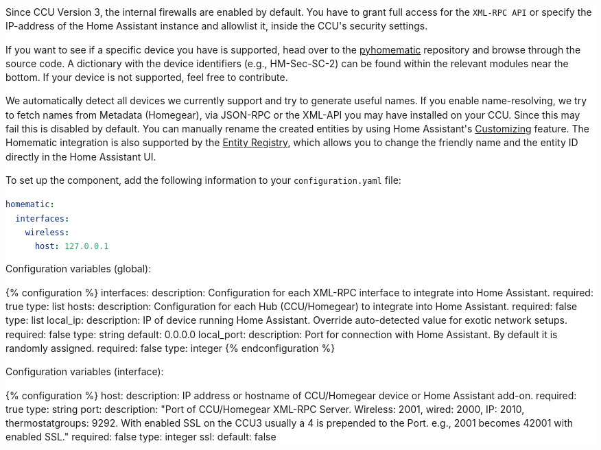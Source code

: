 <div class='note info'>

Since CCU Version 3, the internal firewalls are enabled by default. You have to grant full access for the `XML-RPC API` or specify the IP-address of the Home Assistant instance and allowlist it, inside the CCU's security settings.

</div>

If you want to see if a specific device you have is supported, head over to the [pyhomematic](https://github.com/danielperna84/pyhomematic/tree/master/pyhomematic/devicetypes) repository and browse through the source code. A dictionary with the device identifiers (e.g., HM-Sec-SC-2) can be found within the relevant modules near the bottom. If your device is not supported, feel free to contribute.

We automatically detect all devices we currently support and try to generate useful names. If you enable name-resolving, we try to fetch names from Metadata (Homegear), via JSON-RPC or the XML-API you may have installed on your CCU. Since this may fail this is disabled by default.
You can manually rename the created entities by using Home Assistant's [Customizing](/docs/configuration/customizing-devices/) feature. The Homematic integration is also supported by the [Entity Registry](https://developers.home-assistant.io/docs/en/entity_registry_index.html), which allows you to change the friendly name and the entity ID directly in the Home Assistant UI.

To set up the component, add the following information to your `configuration.yaml` file:

```yaml
homematic:
  interfaces:
    wireless:
      host: 127.0.0.1
```

Configuration variables (global):

{% configuration %}
interfaces:
  description: Configuration for each XML-RPC interface to integrate into Home Assistant.
  required: true
  type: list
hosts:
  description: Configuration for each Hub (CCU/Homegear) to integrate into Home Assistant.
  required: false
  type: list
local_ip:
  description: IP of device running Home Assistant. Override auto-detected value for exotic network setups.
  required: false
  type: string
  default: 0.0.0.0
local_port:
  description: Port for connection with Home Assistant. By default it is randomly assigned.
  required: false
  type: integer
{% endconfiguration %}

Configuration variables (interface):

{% configuration %}
host:
  description: IP address or hostname of CCU/Homegear device or Home Assistant add-on.
  required: true
  type: string
port:
  description: "Port of CCU/Homegear XML-RPC Server. Wireless: 2001, wired: 2000, IP: 2010, thermostatgroups: 9292. With enabled SSL on the CCU3 usually a 4 is prepended to the Port. e.g., 2001 becomes 42001 with enabled SSL."
  required: false
  type: integer
ssl:
  default: false